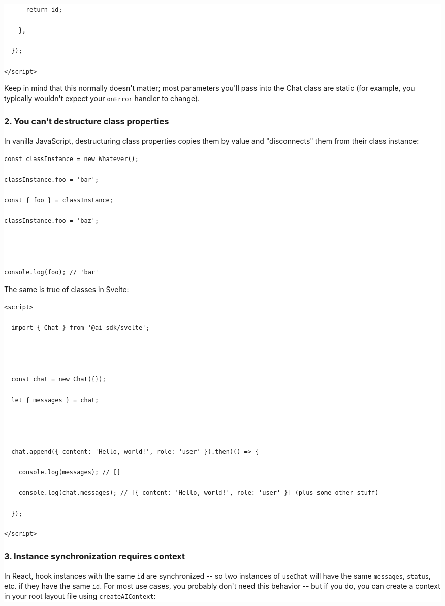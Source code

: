           return id;
    
        },
    
      });
    
    </script>

Keep in mind that this normally doesn't matter; most parameters you'll pass
into the Chat class are static (for example, you typically wouldn't expect
your `onError` handler to change).

### 2\. You can't destructure class properties

In vanilla JavaScript, destructuring class properties copies them by value and
"disconnects" them from their class instance:

    
    
    const classInstance = new Whatever();
    
    classInstance.foo = 'bar';
    
    const { foo } = classInstance;
    
    classInstance.foo = 'baz';
    
    
    
    
    console.log(foo); // 'bar'

The same is true of classes in Svelte:

    
    
    <script>
    
      import { Chat } from '@ai-sdk/svelte';
    
    
    
    
      const chat = new Chat({});
    
      let { messages } = chat;
    
    
    
    
      chat.append({ content: 'Hello, world!', role: 'user' }).then(() => {
    
        console.log(messages); // []
    
        console.log(chat.messages); // [{ content: 'Hello, world!', role: 'user' }] (plus some other stuff)
    
      });
    
    </script>

### 3\. Instance synchronization requires context

In React, hook instances with the same `id` are synchronized -- so two
instances of `useChat` will have the same `messages`, `status`, etc. if they
have the same `id`. For most use cases, you probably don't need this behavior
-- but if you do, you can create a context in your root layout file using
`createAIContext`:
